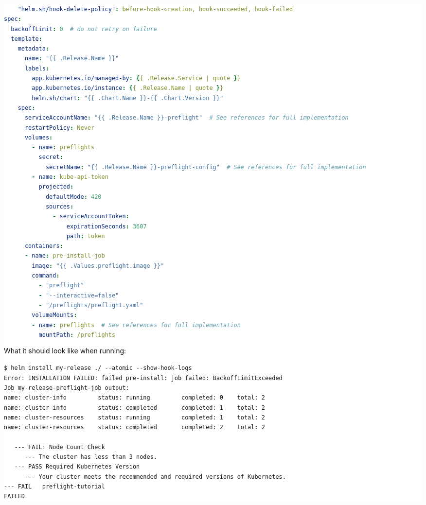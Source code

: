 ```yaml
    "helm.sh/hook-delete-policy": before-hook-creation, hook-succeeded, hook-failed
spec:
  backoffLimit: 0  # do not retry on failure
  template:
    metadata:
      name: "{{ .Release.Name }}"
      labels:
        app.kubernetes.io/managed-by: {{ .Release.Service | quote }}
        app.kubernetes.io/instance: {{ .Release.Name | quote }}
        helm.sh/chart: "{{ .Chart.Name }}-{{ .Chart.Version }}"
    spec:
      serviceAccountName: "{{ .Release.Name }}-preflight"  # See references for full implementation
      restartPolicy: Never
      volumes:
        - name: preflights
          secret:
            secretName: "{{ .Release.Name }}-preflight-config"  # See references for full implementation
        - name: kube-api-token
          projected:
            defaultMode: 420
            sources:
              - serviceAccountToken:
                  expirationSeconds: 3607
                  path: token
      containers:
      - name: pre-install-job
        image: "{{ .Values.preflight.image }}"
        command: 
          - "preflight"
          - "--interactive=false"
          - "/preflights/preflight.yaml"
        volumeMounts:
        - name: preflights  # See references for full implementation
          mountPath: /preflights
```

What it should look like when running:

```
$ helm install my-release ./ --atomic --show-hook-logs
Error: INSTALLATION FAILED: failed pre-install: job failed: BackoffLimitExceeded
Job my-release-preflight-job output: 
name: cluster-info         status: running         completed: 0    total: 2   
name: cluster-info         status: completed       completed: 1    total: 2   
name: cluster-resources    status: running         completed: 1    total: 2   
name: cluster-resources    status: completed       completed: 2    total: 2   

   --- FAIL: Node Count Check
      --- The cluster has less than 3 nodes.
   --- PASS Required Kubernetes Version
      --- Your cluster meets the recommended and required versions of Kubernetes.
--- FAIL   preflight-tutorial
FAILED
```